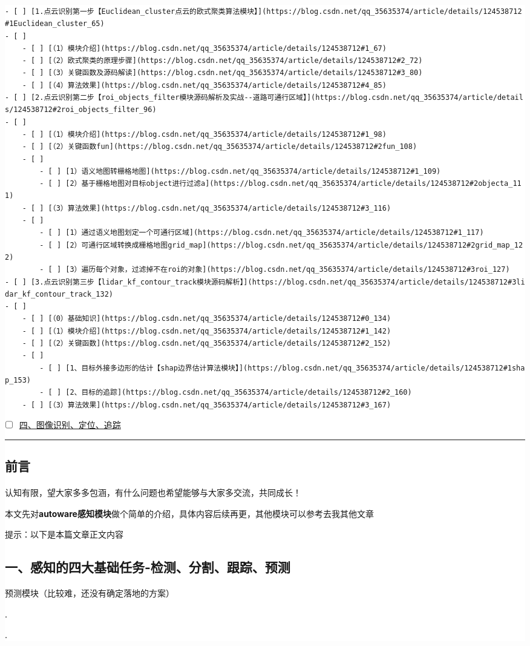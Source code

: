     - [ ] [1.点云识别第一步【Euclidean_cluster点云的欧式聚类算法模块】](https://blog.csdn.net/qq_35635374/article/details/124538712#1Euclidean_cluster_65)
    - [ ]
        - [ ] [（1）模块介绍](https://blog.csdn.net/qq_35635374/article/details/124538712#1_67)
        - [ ] [（2）欧式聚类的原理步骤](https://blog.csdn.net/qq_35635374/article/details/124538712#2_72)
        - [ ] [（3）关键函数及源码解读](https://blog.csdn.net/qq_35635374/article/details/124538712#3_80)
        - [ ] [（4）算法效果](https://blog.csdn.net/qq_35635374/article/details/124538712#4_85)
    - [ ] [2.点云识别第二步【roi_objects_filter模块源码解析及实战--道路可通行区域】](https://blog.csdn.net/qq_35635374/article/details/124538712#2roi_objects_filter_96)
    - [ ]
        - [ ] [（1）模块介绍](https://blog.csdn.net/qq_35635374/article/details/124538712#1_98)
        - [ ] [（2）关键函数fun](https://blog.csdn.net/qq_35635374/article/details/124538712#2fun_108)
        - [ ]
            - [ ] [1）语义地图转栅格地图](https://blog.csdn.net/qq_35635374/article/details/124538712#1_109)
            - [ ] [2）基于栅格地图对目标object进行过滤a](https://blog.csdn.net/qq_35635374/article/details/124538712#2objecta_111)
        - [ ] [（3）算法效果](https://blog.csdn.net/qq_35635374/article/details/124538712#3_116)
        - [ ]
            - [ ] [1）通过语义地图划定一个可通行区域](https://blog.csdn.net/qq_35635374/article/details/124538712#1_117)
            - [ ] [2）可通行区域转换成栅格地图grid_map](https://blog.csdn.net/qq_35635374/article/details/124538712#2grid_map_122)
            - [ ] [3）遍历每个对象，过滤掉不在roi的对象](https://blog.csdn.net/qq_35635374/article/details/124538712#3roi_127)
    - [ ] [3.点云识别第三步【lidar_kf_contour_track模块源码解析】](https://blog.csdn.net/qq_35635374/article/details/124538712#3lidar_kf_contour_track_132)
    - [ ]
        - [ ] [（0）基础知识](https://blog.csdn.net/qq_35635374/article/details/124538712#0_134)
        - [ ] [（1）模块介绍](https://blog.csdn.net/qq_35635374/article/details/124538712#1_142)
        - [ ] [（2）关键函数](https://blog.csdn.net/qq_35635374/article/details/124538712#2_152)
        - [ ]
            - [ ] [1、目标外接多边形的估计【shap边界估计算法模块】](https://blog.csdn.net/qq_35635374/article/details/124538712#1shap_153)
            - [ ] [2、目标的追踪](https://blog.csdn.net/qq_35635374/article/details/124538712#2_160)
        - [ ] [（3）算法效果](https://blog.csdn.net/qq_35635374/article/details/124538712#3_167)
- [ ] [四、图像识别、定位、追踪](https://blog.csdn.net/qq_35635374/article/details/124538712#_180)

---

## **前言**

认知有限，望大家多多包涵，有什么问题也希望能够与大家多交流，共同成长！  
  
本文先对**autoware感知模块**做个简单的介绍，具体内容后续再更，其他模块可以参考去我其他文章  
  
提示：以下是本篇文章正文内容

## **一、感知的四大基础任务-检测、分割、跟踪、预测**

预测模块（比较难，还没有确定落地的方案）  
  
  
  
.  
  
.
